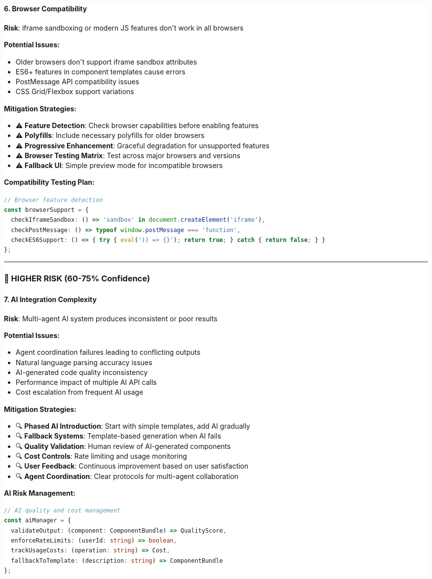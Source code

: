 #### **6. Browser Compatibility**
**Risk**: iframe sandboxing or modern JS features don't work in all browsers

**Potential Issues:**
- Older browsers don't support iframe sandbox attributes
- ES6+ features in component templates cause errors
- PostMessage API compatibility issues
- CSS Grid/Flexbox support variations

**Mitigation Strategies:**
- ⚠️ **Feature Detection**: Check browser capabilities before enabling features
- ⚠️ **Polyfills**: Include necessary polyfills for older browsers
- ⚠️ **Progressive Enhancement**: Graceful degradation for unsupported features
- ⚠️ **Browser Testing Matrix**: Test across major browsers and versions
- ⚠️ **Fallback UI**: Simple preview mode for incompatible browsers

**Compatibility Testing Plan:**
```typescript
// Browser feature detection
const browserSupport = {
  checkIframeSandbox: () => 'sandbox' in document.createElement('iframe'),
  checkPostMessage: () => typeof window.postMessage === 'function',
  checkES6Support: () => { try { eval('() => {}'); return true; } catch { return false; } }
};
```

---

### 🔴 HIGHER RISK (60-75% Confidence)

#### **7. AI Integration Complexity**
**Risk**: Multi-agent AI system produces inconsistent or poor results

**Potential Issues:**
- Agent coordination failures leading to conflicting outputs
- Natural language parsing accuracy issues
- AI-generated code quality inconsistency
- Performance impact of multiple AI API calls
- Cost escalation from frequent AI usage

**Mitigation Strategies:**
- 🔍 **Phased AI Introduction**: Start with simple templates, add AI gradually
- 🔍 **Fallback Systems**: Template-based generation when AI fails
- 🔍 **Quality Validation**: Human review of AI-generated components
- 🔍 **Cost Controls**: Rate limiting and usage monitoring
- 🔍 **User Feedback**: Continuous improvement based on user satisfaction
- 🔍 **Agent Coordination**: Clear protocols for multi-agent collaboration

**AI Risk Management:**
```typescript
// AI quality and cost management
const aiManager = {
  validateOutput: (component: ComponentBundle) => QualityScore,
  enforceRateLimits: (userId: string) => boolean,
  trackUsageCosts: (operation: string) => Cost,
  fallbackToTemplate: (description: string) => ComponentBundle
};
```

